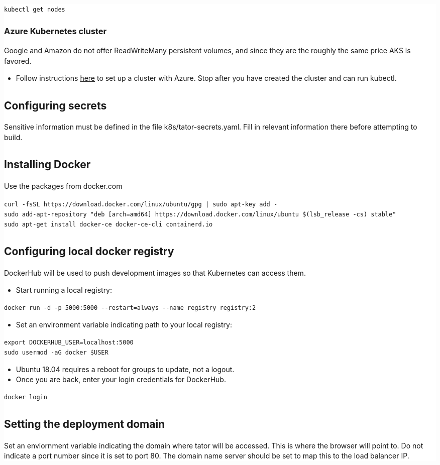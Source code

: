 ```shell
kubectl get nodes
```

### Azure Kubernetes cluster

Google and Amazon do not offer ReadWriteMany persistent volumes, and since they are the roughly the same price AKS is favored.

* Follow instructions [here](https://docs.microsoft.com/en-us/azure/aks/kubernetes-walkthrough-portal) to set up a cluster with Azure. Stop after you have created the cluster and can run kubectl.

## Configuring secrets

Sensitive information must be defined in the file k8s/tator-secrets.yaml. Fill in relevant information there before attempting to build.

## Installing Docker

Use the packages from docker.com

```shell
curl -fsSL https://download.docker.com/linux/ubuntu/gpg | sudo apt-key add -
sudo add-apt-repository "deb [arch=amd64] https://download.docker.com/linux/ubuntu $(lsb_release -cs) stable"
sudo apt-get install docker-ce docker-ce-cli containerd.io
```
## Configuring local docker registry

DockerHub will be used to push development images so that Kubernetes can access them.

* Start running a local registry:

```shell
docker run -d -p 5000:5000 --restart=always --name registry registry:2
```

* Set an environment variable indicating path to your local registry:

```shell
export DOCKERHUB_USER=localhost:5000
sudo usermod -aG docker $USER
```

* Ubuntu 18.04 requires a reboot for groups to update, not a logout.
* Once you are back, enter your login credentials for DockerHub.

```shell
docker login
```

## Setting the deployment domain

Set an enviornment variable indicating the domain where tator will be accessed. This is where the browser will point to. Do not indicate a port number since it is set to port 80. The domain name server should be set to map this to the load balancer IP.

